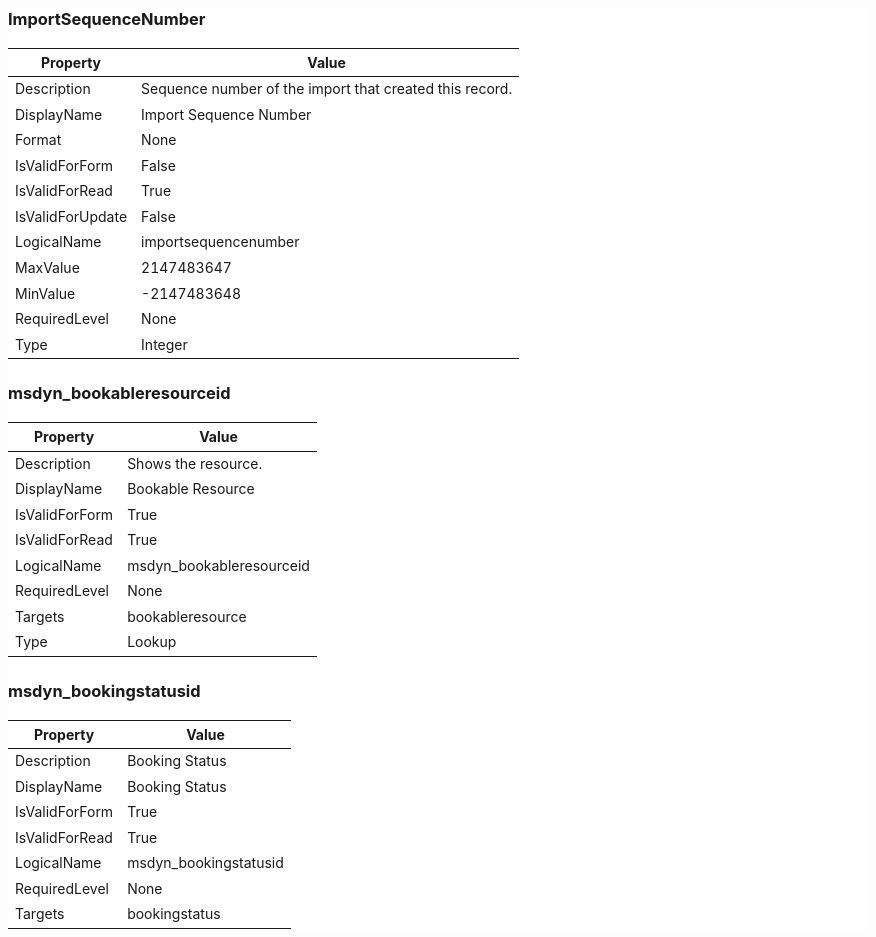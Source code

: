 
### <a name="BKMK_ImportSequenceNumber"></a> ImportSequenceNumber

|Property|Value|
|--------|-----|
|Description|Sequence number of the import that created this record.|
|DisplayName|Import Sequence Number|
|Format|None|
|IsValidForForm|False|
|IsValidForRead|True|
|IsValidForUpdate|False|
|LogicalName|importsequencenumber|
|MaxValue|2147483647|
|MinValue|-2147483648|
|RequiredLevel|None|
|Type|Integer|


### <a name="BKMK_msdyn_bookableresourceid"></a> msdyn_bookableresourceid

|Property|Value|
|--------|-----|
|Description|Shows the resource.|
|DisplayName|Bookable Resource|
|IsValidForForm|True|
|IsValidForRead|True|
|LogicalName|msdyn_bookableresourceid|
|RequiredLevel|None|
|Targets|bookableresource|
|Type|Lookup|


### <a name="BKMK_msdyn_bookingstatusid"></a> msdyn_bookingstatusid

|Property|Value|
|--------|-----|
|Description|Booking Status|
|DisplayName|Booking Status|
|IsValidForForm|True|
|IsValidForRead|True|
|LogicalName|msdyn_bookingstatusid|
|RequiredLevel|None|
|Targets|bookingstatus|